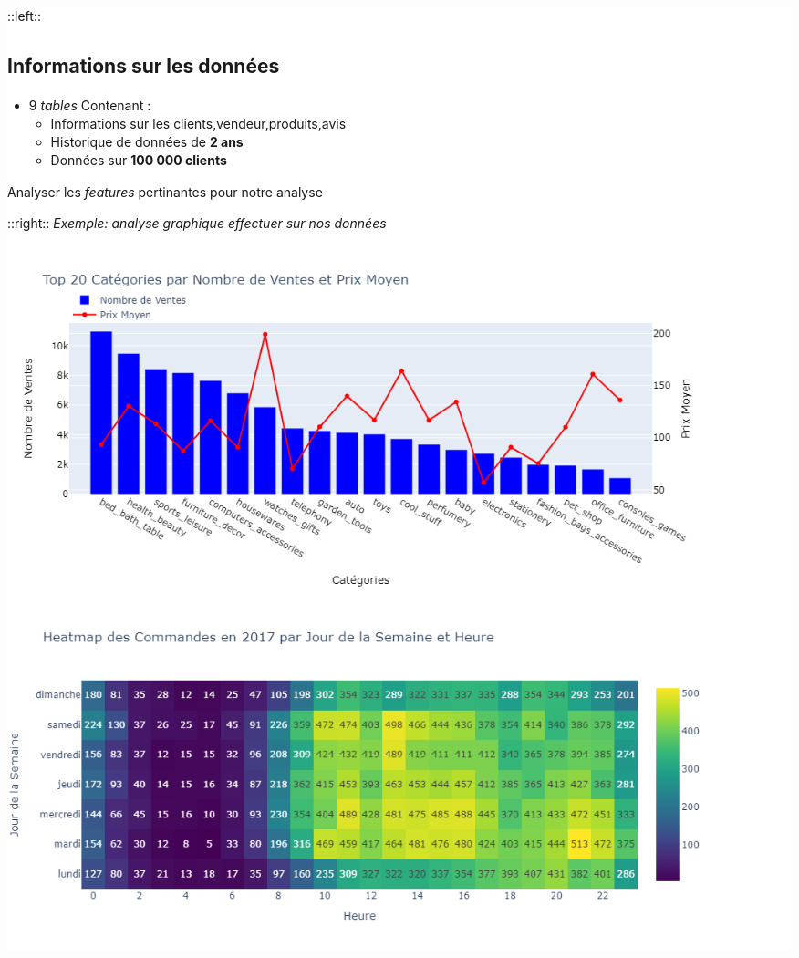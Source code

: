 ::left::

## Informations sur les données



- 9 *tables* Contenant :
  - Informations sur les clients,vendeur,produits,avis
  - Historique de données de **2 ans** 
  - Données sur **100 000 clients**

Analyser les *features* pertinantes pour notre analyse 


::right::
*Exemple: analyse graphique effectuer sur nos données*
<div style="display: flex; flex-direction: column; justify-content: top; align-items: top; height: 90%;">
  <img src="./assets/category_sell_plot.png" alt="plot analyse vente par catégories" style="width: 90%; margin-bottom: 10px;" />
  <img src="./assets/heatmap_sells.png" alt="Heatmap jour de ventes" style="width: 90%;" />
</div>
